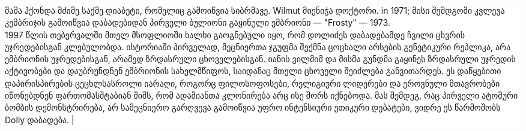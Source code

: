 მამა ჰქონდა მძიმე საქმე დიაბეტი, რომელიც გამოიწვია სიბრმავე. Wilmut მიენიჭა დოქტორი. in 1971; მისი შემდგომი კვლევა კემბრიჯის გამოიწვია დაბადებიდან პირველი ბულიონი გაყინული ემბრიონი — "Frosty" — 1973.<br/>1997 წლის თებერვალში მთელ მსოფლიოში ხალხი გაოგნებული იყო, რომ დოლიძეს დაბადებამდე ჩვილი ცხვრის უჯრედებისგან კლებულობდა. ისტორიაში პირველად, მეცნიერთა ჯგუფმა შექმნა ცოცხალი არსების გენეტიკური რეპლიკა, არა ემბრიონის უჯრედებისგან, არამედ ზრდასრული ცხოველებისგან. იანის ვილმიმ და მისმა გუნდმა გაყინეს ზრდასრული უჯრედის აქტივობები და დაუბრუნდნენ ემბრიონის სახელმწიფოს, საიდანაც მთელი ცხოველი შეიძლება განვითარდეს. ეს დაწყებითი დაპირისპირების ცეცხლსასროლი იარაღი, როგორც ფილოსოფოსები, რელიგიური ლიდერები და ეროვნული მთავრობები იწონებდნენ ფართომასშტაბიან შიშს, რომ ადამიანთა კლონირება არც ისე შორს იქნებოდა. მას შემდეგ, რაც პირველი ატომური ბომბის დემონსტრირება, არ სამეცნიერო გარღვევა გამოიწვია უფრო ინტენსიური ეთიკური დებატები, ვიდრე ეს წარმოშობს Dolly დაბადება. |
